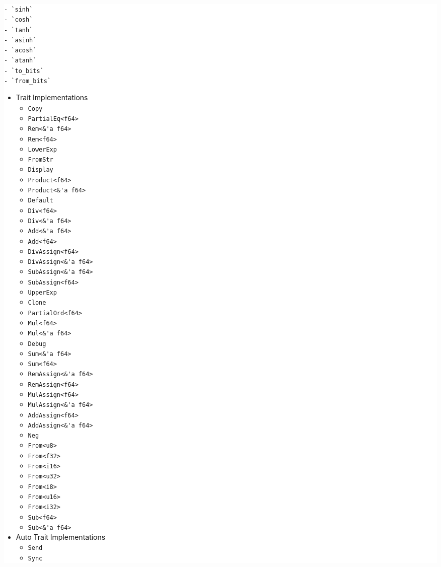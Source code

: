     - `sinh`
    - `cosh`
    - `tanh`
    - `asinh`
    - `acosh`
    - `atanh`
    - `to_bits`
    - `from_bits`
  - Trait Implementations
    - `Copy`
    - `PartialEq<f64>`
    - `Rem<&'a f64>`
    - `Rem<f64>`
    - `LowerExp`
    - `FromStr`
    - `Display`
    - `Product<f64>`
    - `Product<&'a f64>`
    - `Default`
    - `Div<f64>`
    - `Div<&'a f64>`
    - `Add<&'a f64>`
    - `Add<f64>`
    - `DivAssign<f64>`
    - `DivAssign<&'a f64>`
    - `SubAssign<&'a f64>`
    - `SubAssign<f64>`
    - `UpperExp`
    - `Clone`
    - `PartialOrd<f64>`
    - `Mul<f64>`
    - `Mul<&'a f64>`
    - `Debug`
    - `Sum<&'a f64>`
    - `Sum<f64>`
    - `RemAssign<&'a f64>`
    - `RemAssign<f64>`
    - `MulAssign<f64>`
    - `MulAssign<&'a f64>`
    - `AddAssign<f64>`
    - `AddAssign<&'a f64>`
    - `Neg`
    - `From<u8>`
    - `From<f32>`
    - `From<i16>`
    - `From<u32>`
    - `From<i8>`
    - `From<u16>`
    - `From<i32>`
    - `Sub<f64>`
    - `Sub<&'a f64>`
  - Auto Trait Implementations
    - `Send`
    - `Sync`
